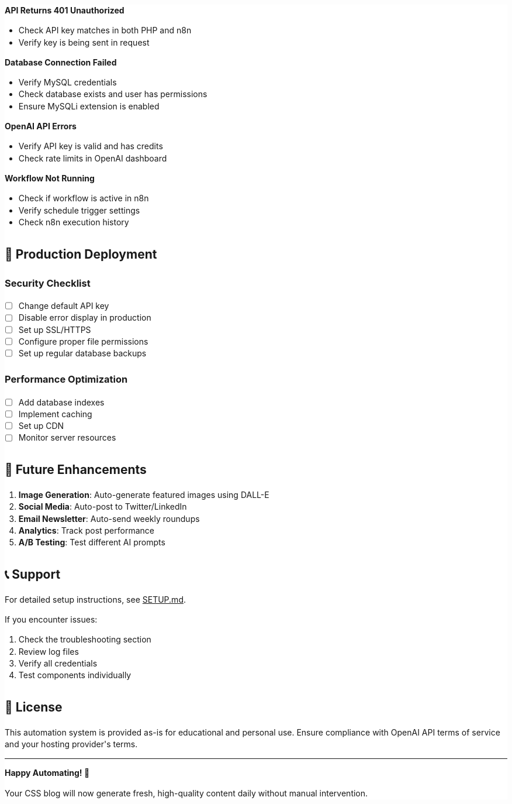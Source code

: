**API Returns 401 Unauthorized**
- Check API key matches in both PHP and n8n
- Verify key is being sent in request

**Database Connection Failed**
- Verify MySQL credentials
- Check database exists and user has permissions
- Ensure MySQLi extension is enabled

**OpenAI API Errors**
- Verify API key is valid and has credits
- Check rate limits in OpenAI dashboard

**Workflow Not Running**
- Check if workflow is active in n8n
- Verify schedule trigger settings
- Check n8n execution history

## 🚀 Production Deployment

### Security Checklist
- [ ] Change default API key
- [ ] Disable error display in production
- [ ] Set up SSL/HTTPS
- [ ] Configure proper file permissions
- [ ] Set up regular database backups

### Performance Optimization
- [ ] Add database indexes
- [ ] Implement caching
- [ ] Set up CDN
- [ ] Monitor server resources

## 🔮 Future Enhancements

1. **Image Generation**: Auto-generate featured images using DALL-E
2. **Social Media**: Auto-post to Twitter/LinkedIn
3. **Email Newsletter**: Auto-send weekly roundups
4. **Analytics**: Track post performance
5. **A/B Testing**: Test different AI prompts

## 📞 Support

For detailed setup instructions, see [SETUP.md](SETUP.md).

If you encounter issues:
1. Check the troubleshooting section
2. Review log files
3. Verify all credentials
4. Test components individually

## 📄 License

This automation system is provided as-is for educational and personal use. Ensure compliance with OpenAI API terms of service and your hosting provider's terms.

---

**Happy Automating! 🚀**

Your CSS blog will now generate fresh, high-quality content daily without manual intervention.